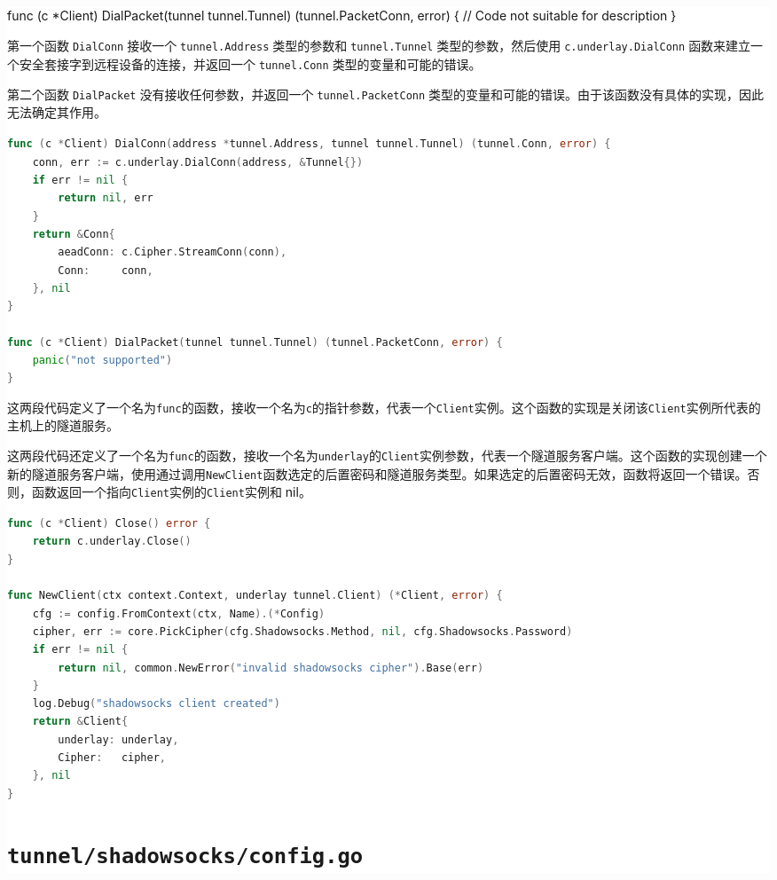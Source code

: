 func (c *Client) DialPacket(tunnel tunnel.Tunnel) (tunnel.PacketConn, error) {
	// Code not suitable for description
}

第一个函数 `DialConn` 接收一个 `tunnel.Address` 类型的参数和 `tunnel.Tunnel` 类型的参数，然后使用 `c.underlay.DialConn` 函数来建立一个安全套接字到远程设备的连接，并返回一个 `tunnel.Conn` 类型的变量和可能的错误。

第二个函数 `DialPacket` 没有接收任何参数，并返回一个 `tunnel.PacketConn` 类型的变量和可能的错误。由于该函数没有具体的实现，因此无法确定其作用。


```go
func (c *Client) DialConn(address *tunnel.Address, tunnel tunnel.Tunnel) (tunnel.Conn, error) {
	conn, err := c.underlay.DialConn(address, &Tunnel{})
	if err != nil {
		return nil, err
	}
	return &Conn{
		aeadConn: c.Cipher.StreamConn(conn),
		Conn:     conn,
	}, nil
}

func (c *Client) DialPacket(tunnel tunnel.Tunnel) (tunnel.PacketConn, error) {
	panic("not supported")
}

```

这两段代码定义了一个名为`func`的函数，接收一个名为`c`的指针参数，代表一个`Client`实例。这个函数的实现是关闭该`Client`实例所代表的主机上的隧道服务。

这两段代码还定义了一个名为`func`的函数，接收一个名为`underlay`的`Client`实例参数，代表一个隧道服务客户端。这个函数的实现创建一个新的隧道服务客户端，使用通过调用`NewClient`函数选定的后置密码和隧道服务类型。如果选定的后置密码无效，函数将返回一个错误。否则，函数返回一个指向`Client`实例的`Client`实例和 nil。


```go
func (c *Client) Close() error {
	return c.underlay.Close()
}

func NewClient(ctx context.Context, underlay tunnel.Client) (*Client, error) {
	cfg := config.FromContext(ctx, Name).(*Config)
	cipher, err := core.PickCipher(cfg.Shadowsocks.Method, nil, cfg.Shadowsocks.Password)
	if err != nil {
		return nil, common.NewError("invalid shadowsocks cipher").Base(err)
	}
	log.Debug("shadowsocks client created")
	return &Client{
		underlay: underlay,
		Cipher:   cipher,
	}, nil
}

```

# `tunnel/shadowsocks/config.go`
